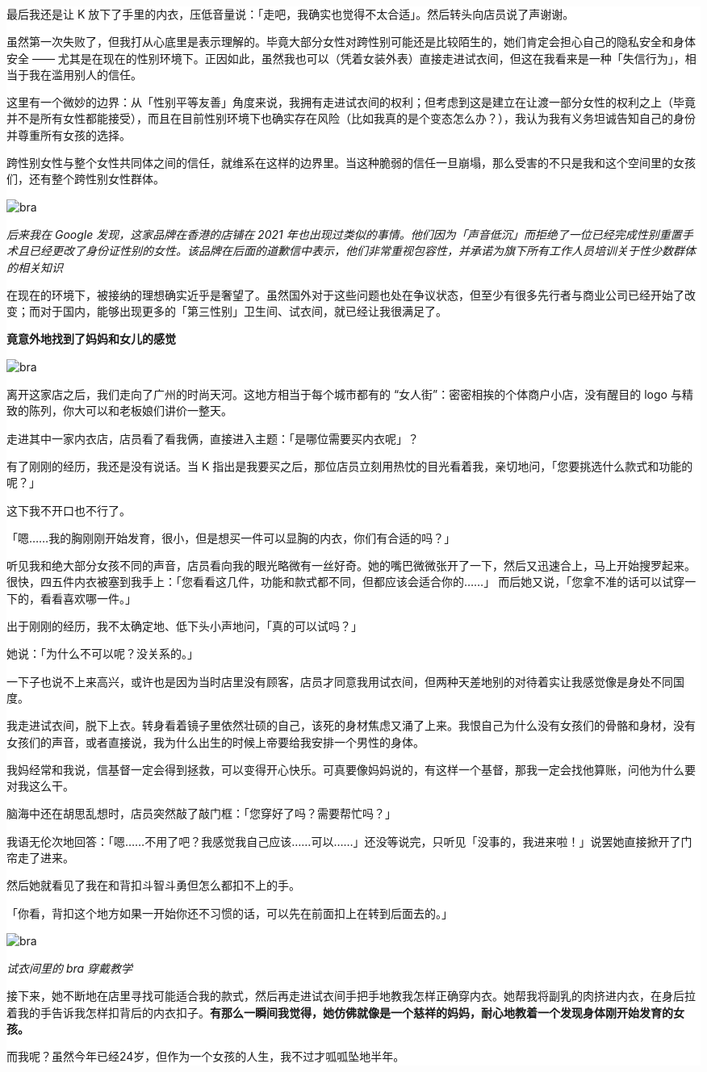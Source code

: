 最后我还是让 K 放下了手里的内衣，压低音量说：「走吧，我确实也觉得不太合适」。然后转头向店员说了声谢谢。

虽然第一次失败了，但我打从心底里是表示理解的。毕竟大部分女性对跨性别可能还是比较陌生的，她们肯定会担心自己的隐私安全和身体安全 —— 尤其是在现在的性别环境下。正因如此，虽然我也可以（凭着女装外表）直接走进试衣间，但这在我看来是一种「失信行为」，相当于我在滥用别人的信任。

这里有一个微妙的边界：从「性别平等友善」角度来说，我拥有走进试衣间的权利；但考虑到这是建立在让渡一部分女性的权利之上（毕竟并不是所有女性都能接受），而且在目前性别环境下也确实存在风险（比如我真的是个变态怎么办？），我认为我有义务坦诚告知自己的身份并尊重所有女孩的选择。

跨性别女性与整个女性共同体之间的信任，就维系在这样的边界里。当这种脆弱的信任一旦崩塌，那么受害的不只是我和这个空间里的女孩们，还有整个跨性别女性群体。 

![bra](https://www.biede.com/wp-content/uploads/2022/08/640-2-9.jpeg)

_后来我在 Google 发现，这家品牌在香港的店铺在 2021 年也出现过类似的事情。他们因为「声音低沉」而拒绝了一位已经完成性别重置手术且已经更改了身份证性别的女性。该品牌在后面的道歉信中表示，他们非常重视包容性，并承诺为旗下所有工作人员培训关于性少数群体的相关知识_

在现在的环境下，被接纳的理想确实近乎是奢望了。虽然国外对于这些问题也处在争议状态，但至少有很多先行者与商业公司已经开始了改变；而对于国内，能够出现更多的「第三性别」卫生间、试衣间，就已经让我很满足了。

**竟意外地找到了妈妈和女儿的感觉**  

![bra](https://www.biede.com/wp-content/uploads/2022/08/640-3-7.png)

离开这家店之后，我们走向了广州的时尚天河。这地方相当于每个城市都有的 “女人街”：密密相挨的个体商户小店，没有醒目的 logo 与精致的陈列，你大可以和老板娘们讲价一整天。

走进其中一家内衣店，店员看了看我俩，直接进入主题：「是哪位需要买内衣呢」？

有了刚刚的经历，我还是没有说话。当 K 指出是我要买之后，那位店员立刻用热忱的目光看着我，亲切地问，「您要挑选什么款式和功能的呢？」 

这下我不开口也不行了。 

「嗯……我的胸刚刚开始发育，很小，但是想买一件可以显胸的内衣，你们有合适的吗？」

听见我和绝大部分女孩不同的声音，店员看向我的眼光略微有一丝好奇。她的嘴巴微微张开了一下，然后又迅速合上，马上开始搜罗起来。很快，四五件内衣被塞到我手上：「您看看这几件，功能和款式都不同，但都应该会适合你的……」 而后她又说，「您拿不准的话可以试穿一下的，看看喜欢哪一件。」

出于刚刚的经历，我不太确定地、低下头小声地问，「真的可以试吗？」

她说：「为什么不可以呢？没关系的。」

一下子也说不上来高兴，或许也是因为当时店里没有顾客，店员才同意我用试衣间，但两种天差地别的对待着实让我感觉像是身处不同国度。

我走进试衣间，脱下上衣。转身看着镜子里依然壮硕的自己，该死的身材焦虑又涌了上来。我恨自己为什么没有女孩们的骨骼和身材，没有女孩们的声音，或者直接说，我为什么出生的时候上帝要给我安排一个男性的身体。

我妈经常和我说，信基督一定会得到拯救，可以变得开心快乐。可真要像妈妈说的，有这样一个基督，那我一定会找他算账，问他为什么要对我这么干。

脑海中还在胡思乱想时，店员突然敲了敲门框：「您穿好了吗？需要帮忙吗？」 

我语无伦次地回答：「嗯……不用了吧？我感觉我自己应该……可以……」还没等说完，只听见「没事的，我进来啦！」说罢她直接掀开了门帘走了进来。

然后她就看见了我在和背扣斗智斗勇但怎么都扣不上的手。 

「你看，背扣这个地方如果一开始你还不习惯的话，可以先在前面扣上在转到后面去的。」 

![bra](https://www.biede.com/wp-content/uploads/2022/08/640-3-8.jpeg)

_试衣间里的 bra 穿戴教学_

接下来，她不断地在店里寻找可能适合我的款式，然后再走进试衣间手把手地教我怎样正确穿内衣。她帮我将副乳的肉挤进内衣，在身后拉着我的手告诉我怎样扣背后的内衣扣子。**有那么一瞬间我觉得，她仿佛就像是一个慈祥的妈妈，耐心地教着一个发现身体刚开始发育的女孩。**

而我呢？虽然今年已经24岁，但作为一个女孩的人生，我不过才呱呱坠地半年。 
